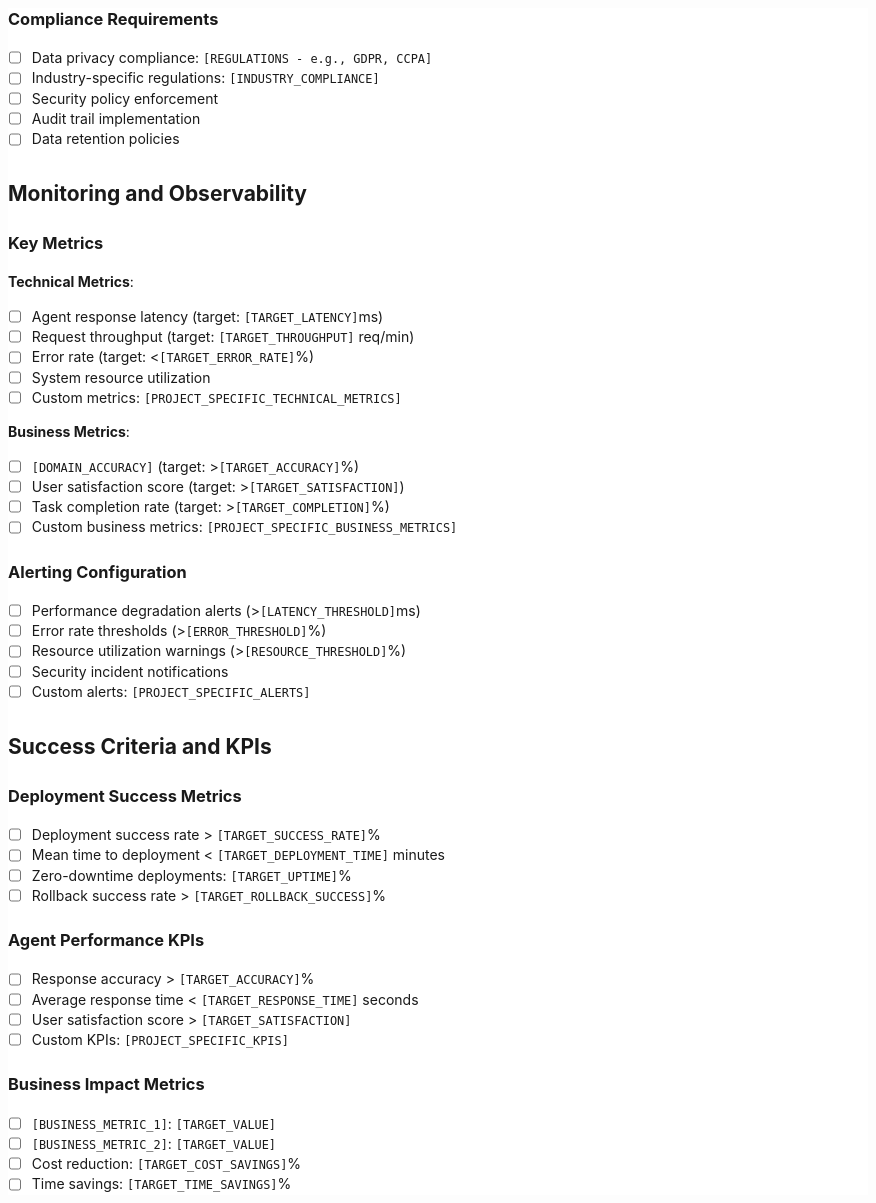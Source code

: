 ### Compliance Requirements
- [ ] Data privacy compliance: `[REGULATIONS - e.g., GDPR, CCPA]`
- [ ] Industry-specific regulations: `[INDUSTRY_COMPLIANCE]`
- [ ] Security policy enforcement
- [ ] Audit trail implementation
- [ ] Data retention policies

## Monitoring and Observability

### Key Metrics
**Technical Metrics**:
- [ ] Agent response latency (target: `[TARGET_LATENCY]`ms)
- [ ] Request throughput (target: `[TARGET_THROUGHPUT]` req/min)
- [ ] Error rate (target: <`[TARGET_ERROR_RATE]`%)
- [ ] System resource utilization
- [ ] Custom metrics: `[PROJECT_SPECIFIC_TECHNICAL_METRICS]`

**Business Metrics**:
- [ ] `[DOMAIN_ACCURACY]` (target: >`[TARGET_ACCURACY]`%)
- [ ] User satisfaction score (target: >`[TARGET_SATISFACTION]`)
- [ ] Task completion rate (target: >`[TARGET_COMPLETION]`%)
- [ ] Custom business metrics: `[PROJECT_SPECIFIC_BUSINESS_METRICS]`

### Alerting Configuration
- [ ] Performance degradation alerts (>`[LATENCY_THRESHOLD]`ms)
- [ ] Error rate thresholds (>`[ERROR_THRESHOLD]`%)
- [ ] Resource utilization warnings (>`[RESOURCE_THRESHOLD]`%)
- [ ] Security incident notifications
- [ ] Custom alerts: `[PROJECT_SPECIFIC_ALERTS]`

## Success Criteria and KPIs

### Deployment Success Metrics
- [ ] Deployment success rate > `[TARGET_SUCCESS_RATE]`%
- [ ] Mean time to deployment < `[TARGET_DEPLOYMENT_TIME]` minutes
- [ ] Zero-downtime deployments: `[TARGET_UPTIME]`%
- [ ] Rollback success rate > `[TARGET_ROLLBACK_SUCCESS]`%

### Agent Performance KPIs  
- [ ] Response accuracy > `[TARGET_ACCURACY]`%
- [ ] Average response time < `[TARGET_RESPONSE_TIME]` seconds
- [ ] User satisfaction score > `[TARGET_SATISFACTION]`
- [ ] Custom KPIs: `[PROJECT_SPECIFIC_KPIS]`

### Business Impact Metrics
- [ ] `[BUSINESS_METRIC_1]`: `[TARGET_VALUE]`
- [ ] `[BUSINESS_METRIC_2]`: `[TARGET_VALUE]`
- [ ] Cost reduction: `[TARGET_COST_SAVINGS]`%
- [ ] Time savings: `[TARGET_TIME_SAVINGS]`%
